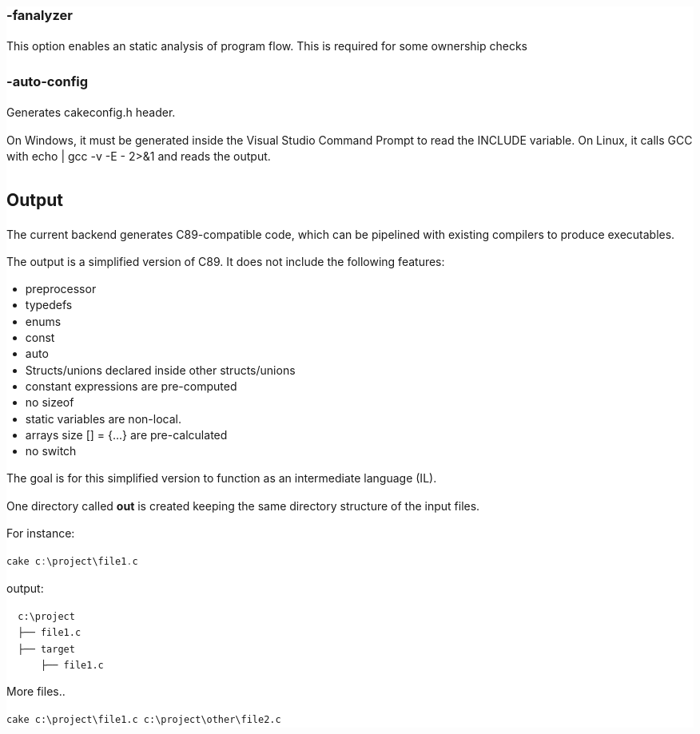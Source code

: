 ### -fanalyzer
This option enables an static analysis of program flow. This is required for some
ownership checks

### -auto-config

Generates cakeconfig.h header. 

On Windows, it must be generated inside the Visual Studio Command Prompt to read the INCLUDE variable.
On Linux, it calls GCC with echo | gcc -v -E - 2>&1 and reads the output.

## Output

The current backend generates C89-compatible code, which can be pipelined with existing 
compilers to produce executables. 

The output is a simplified version of C89.
It does not include the following features:

 - preprocessor
 - typedefs
 - enums
 - const
 - auto
 - Structs/unions declared inside other structs/unions
 - constant expressions are pre-computed
 - no sizeof
 - static variables are non-local.
 - arrays size [] = {...} are pre-calculated
 - no switch 
 
 
The goal is for this simplified version to function as an intermediate language (IL).

One directory called **out** is created keeping the same directory structure of the input files.

For instance:

```c
cake c:\project\file1.c
```

output:

```
  c:\project
  ├── file1.c
  ├── target
      ├── file1.c
```

More files..

```
cake c:\project\file1.c c:\project\other\file2.c
```

